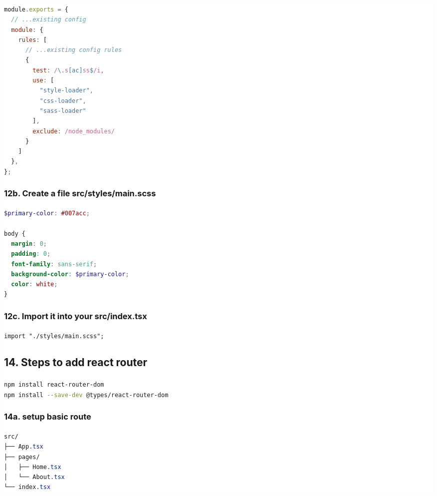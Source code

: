 ```js
module.exports = {
  // ...existing config
  module: {
    rules: [
      // ...existing config rules
      {
        test: /\.s[ac]ss$/i,
        use: [
          "style-loader",
          "css-loader",
          "sass-loader"
        ],
        exclude: /node_modules/
      }
    ]
  },
};
```

### 12b. Create a file src/styles/main.scss

```scss
$primary-color: #007acc;

body {
  margin: 0;
  padding: 0;
  font-family: sans-serif;
  background-color: $primary-color;
  color: white;
}
```

### 12c. Import it into your src/index.tsx

```tsx
import "./styles/main.scss";
```

## 14. Steps to add **react router**

```bash
npm install react-router-dom
npm install --save-dev @types/react-router-dom
```

### 14a. setup basic route

```css
src/
├── App.tsx
├── pages/
│   ├── Home.tsx
│   └── About.tsx
└── index.tsx
```
